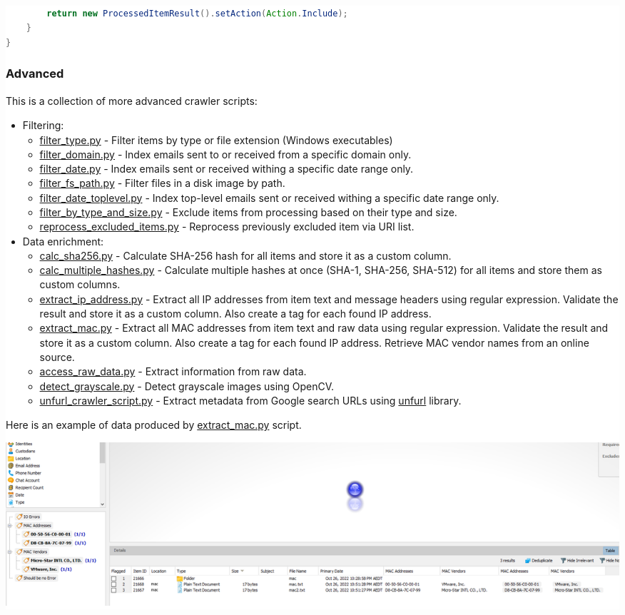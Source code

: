```java
		return new ProcessedItemResult().setAction(Action.Include);
	}
}
```

### Advanced

This is a collection of more advanced crawler scripts:
* Filtering:
  * [filter_type.py](samples/advanced/filter_type.py) - Filter items by type or file extension (Windows executables)
  * [filter_domain.py](samples/advanced/filter_domain.py) - Index emails sent to or received from a specific domain only.
  * [filter_date.py](samples/advanced/filter_date.py) - Index emails sent or received withing a specific date range only.
  * [filter_fs_path.py](samples/advanced/filter_fs_path.py) - Filter files in a disk image by path.
  * [filter_date_toplevel.py](samples/advanced/filter_date_toplevel.py) - Index top-level emails sent or received withing a specific date range only.
  * [filter_by_type_and_size.py](samples/advanced/filter_by_type_and_size.py) - Exclude items from processing based on their type and size.
  * [reprocess_excluded_items.py](samples/advanced/reprocess_excluded_items.py) - Reprocess previously excluded item via URI list.
* Data enrichment: 
  * [calc_sha256.py](samples/advanced/calc_sha256.py) - Calculate SHA-256 hash for all items and store it as a custom column.
  * [calc_multiple_hashes.py](samples/advanced/calc_multiple_hashes.py) - Calculate multiple hashes at once (SHA-1, SHA-256, SHA-512) for all items and store them as custom columns.
  * [extract_ip_address.py](samples/advanced/extract_ip_address.py) - Extract all IP addresses from item text and message headers using regular expression. Validate the result and store it as a custom column. Also create a tag for each found IP address.
  * [extract_mac.py](samples/advanced/extract_mac.py) - Extract all MAC addresses from item text and raw data using regular expression. Validate the result and store it as a custom column. Also create a tag for each found IP address. Retrieve MAC vendor names from an online source.
  * [access_raw_data.py](samples/advanced/access_raw_data.py) - Extract information from raw data.
  * [detect_grayscale.py](samples/advanced/detect_grayscale.py) - Detect grayscale images using OpenCV.
  * [unfurl_crawler_script.py](samples/advanced/unfurl_crawler_script.py) - Extract metadata from Google search URLs using [unfurl](https://github.com/obsidianforensics/unfurl) library.
  
Here is an example of data produced by [extract_mac.py](samples/advanced/extract_mac.py) script.

![Advanced Script Demo](images/adavanced_script.png?raw=true "Advanced Script Demo (extract_mac.py)")
